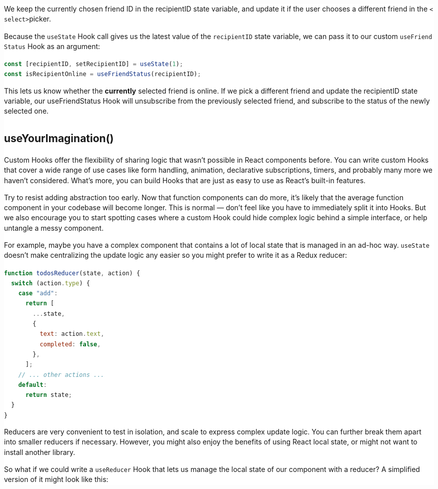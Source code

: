 We keep the currently chosen friend ID in the recipientID state variable, and update it if the user chooses a different friend in the `<select>`picker.

Because the `useState` Hook call gives us the latest value of the `recipientID` state variable, we can pass it to our custom `useFriendStatus` Hook as an argument:

```js
const [recipientID, setRecipientID] = useState(1);
const isRecipientOnline = useFriendStatus(recipientID);
```

This lets us know whether the **currently** selected friend is online. If we pick a different friend and update the recipientID state variable, our useFriendStatus Hook will unsubscribe from the previously selected friend, and subscribe to the status of the newly selected one.

## useYourImagination()

Custom Hooks offer the flexibility of sharing logic that wasn’t possible in React components before. You can write custom Hooks that cover a wide range of use cases like form handling, animation, declarative subscriptions, timers, and probably many more we haven’t considered. What’s more, you can build Hooks that are just as easy to use as React’s built-in features.

Try to resist adding abstraction too early. Now that function components can do more, it’s likely that the average function component in your codebase will become longer. This is normal — don’t feel like you have to immediately split it into Hooks. But we also encourage you to start spotting cases where a custom Hook could hide complex logic behind a simple interface, or help untangle a messy component.

For example, maybe you have a complex component that contains a lot of local state that is managed in an ad-hoc way. `useState` doesn’t make centralizing the update logic any easier so you might prefer to write it as a Redux reducer:

```js
function todosReducer(state, action) {
  switch (action.type) {
    case "add":
      return [
        ...state,
        {
          text: action.text,
          completed: false,
        },
      ];
    // ... other actions ...
    default:
      return state;
  }
}
```

Reducers are very convenient to test in isolation, and scale to express complex update logic. You can further break them apart into smaller reducers if necessary. However, you might also enjoy the benefits of using React local state, or might not want to install another library.

So what if we could write a `useReducer` Hook that lets us manage the local state of our component with a reducer? A simplified version of it might look like this:
